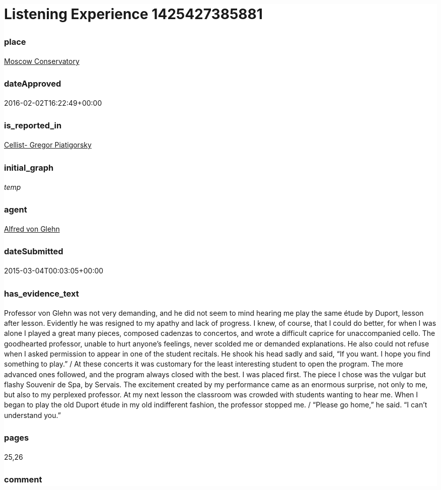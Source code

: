 # Listening Experience 1425427385881

### place


[Moscow Conservatory](#Moscow-Conservatory)

### dateApproved


2016-02-02T16:22:49+00:00

### is_reported_in


[Cellist- Gregor Piatigorsky](#Cellist--Gregor-Piatigorsky)

### initial_graph


*temp*

### agent


[Alfred von Glehn](#Alfred-von-Glehn)

### dateSubmitted


2015-03-04T00:03:05+00:00

### has_evidence_text


Professor von Glehn was not very demanding, and he did not seem to mind hearing me play the same étude by Duport, lesson after lesson. Evidently he was resigned to my apathy and lack of progress. I knew, of course, that I could do better, for when I was alone I played a great many pieces, composed cadenzas to concertos, and wrote a difficult caprice for unaccompanied cello. The goodhearted professor, unable to hurt anyone’s feelings, never scolded me or demanded explanations. He also could not refuse when I asked permission to appear in one of the student recitals. He shook his head sadly and said, “If you want. I hope you find something to play.” / At these concerts it was customary for the least interesting student to open the program. The more advanced ones followed, and the program always closed with the best. I was placed first. The piece I chose was the vulgar but flashy Souvenir de Spa, by Servais. The excitement created by my performance came as an enormous surprise, not only to me, but also to my perplexed professor. At my next lesson the classroom was crowded with students wanting to hear me. When I began to play the old Duport étude in my old indifferent fashion, the professor stopped me. / “Please go home,” he said. “I can’t understand you.”

### pages


25,26

### comment
